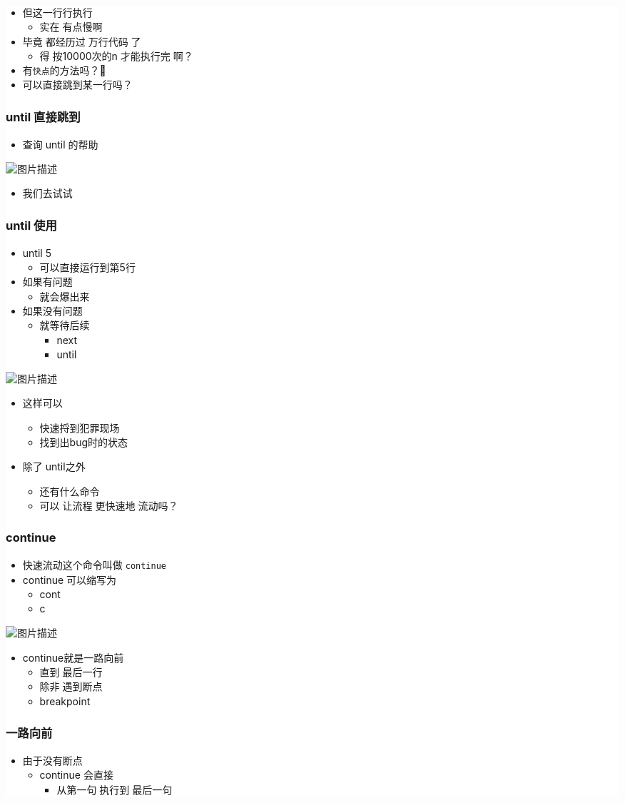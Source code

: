 - 但这一行行执行 
	- 实在 有点慢啊
- 毕竟 都经历过 万行代码 了
	- 得 按10000次的n 才能执行完 啊？
- 有`快点`的方法吗？🤔
- 可以直接跳到某一行吗？

### until 直接跳到

- 查询 until 的帮助

![图片描述](https://doc.shiyanlou.com/courses/uid1190679-20230408-1680952622118)

- 我们去试试

### until 使用

- until 5
	- 可以直接运行到第5行
- 如果有问题
	- 就会爆出来
- 如果没有问题
	- 就等待后续
		- next 
		- until

![图片描述](https://doc.shiyanlou.com/courses/uid1190679-20230408-1680953047525)

- 这样可以
	- 快速捋到犯罪现场
	- 找到出bug时的状态

- 除了 until之外
	- 还有什么命令
	- 可以 让流程 更快速地 流动吗？

### continue

- 快速流动这个命令叫做 `continue`
- continue 可以缩写为
	- cont
	- c

![图片描述](https://doc.shiyanlou.com/courses/uid1190679-20220916-1663316971884)

- continue就是一路向前
	- 直到 最后一行 
	- 除非 遇到断点
	- breakpoint

### 一路向前

- 由于没有断点
	- continue 会直接
		- 从第一句 执行到 最后一句
